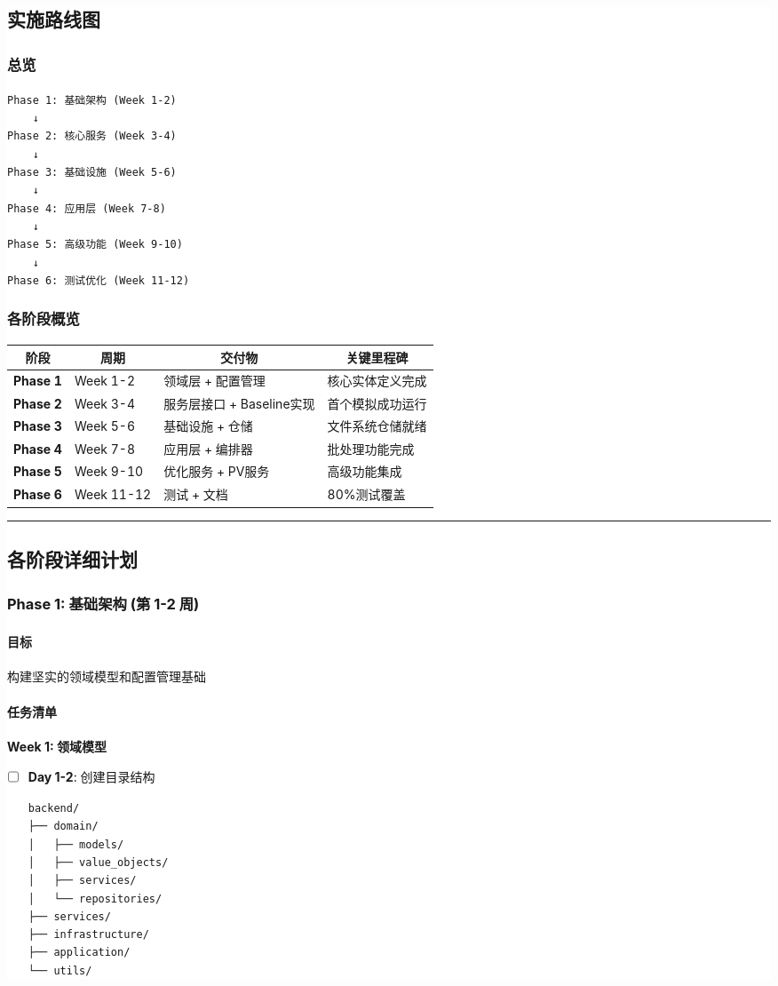 
## 实施路线图

### 总览

```text
Phase 1: 基础架构 (Week 1-2)
    ↓
Phase 2: 核心服务 (Week 3-4)
    ↓
Phase 3: 基础设施 (Week 5-6)
    ↓
Phase 4: 应用层 (Week 7-8)
    ↓
Phase 5: 高级功能 (Week 9-10)
    ↓
Phase 6: 测试优化 (Week 11-12)
```

### 各阶段概览

| 阶段 | 周期 | 交付物 | 关键里程碑 |
|------|------|--------|-----------|
| **Phase 1** | Week 1-2 | 领域层 + 配置管理 | 核心实体定义完成 |
| **Phase 2** | Week 3-4 | 服务层接口 + Baseline实现 | 首个模拟成功运行 |
| **Phase 3** | Week 5-6 | 基础设施 + 仓储 | 文件系统仓储就绪 |
| **Phase 4** | Week 7-8 | 应用层 + 编排器 | 批处理功能完成 |
| **Phase 5** | Week 9-10 | 优化服务 + PV服务 | 高级功能集成 |
| **Phase 6** | Week 11-12 | 测试 + 文档 | 80%测试覆盖 |

---

## 各阶段详细计划

### Phase 1: 基础架构 (第 1-2 周)

#### 目标
构建坚实的领域模型和配置管理基础

#### 任务清单

**Week 1: 领域模型**
- [ ] **Day 1-2**: 创建目录结构
  ```bash
  backend/
  ├── domain/
  │   ├── models/
  │   ├── value_objects/
  │   ├── services/
  │   └── repositories/
  ├── services/
  ├── infrastructure/
  ├── application/
  └── utils/
  ```
